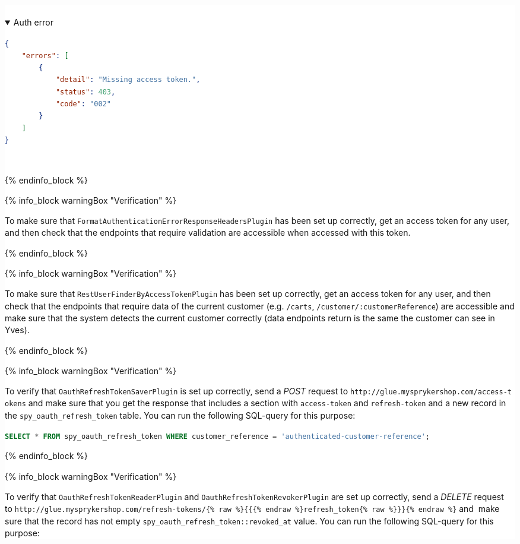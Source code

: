 </br>
</details>

<details open>
<summary>Auth error</summary>

```json
{
	"errors": [
		{
			"detail": "Missing access token.",
			"status": 403,
			"code": "002"
		}
	]
}
```

</br>
</details>


{% endinfo_block %}


{% info_block warningBox "Verification" %}

To make sure that `FormatAuthenticationErrorResponseHeadersPlugin` has been set up correctly, get an access token for any user, and then check that the endpoints that require validation are accessible when accessed with this token.

{% endinfo_block %}

{% info_block warningBox "Verification" %}

To make sure that `RestUserFinderByAccessTokenPlugin` has been set up correctly, get an access token for any user, and then check that the endpoints that require data of the current customer (e.g. `/carts`, `/customer/:customerReference`) are accessible and make sure that the system detects the current customer correctly (data endpoints return is the same the customer can see in Yves).

{% endinfo_block %}

{% info_block warningBox "Verification" %}

To verify that `OauthRefreshTokenSaverPlugin` is set up correctly, send a *POST* request to `http://glue.mysprykershop.com/access-tokens` and make sure that you get the response that includes a section with `access-token` and `refresh-token` and a new record in the `spy_oauth_refresh_token` table. You can run the following SQL-query for this purpose:

```sql
SELECT * FROM spy_oauth_refresh_token WHERE customer_reference = 'authenticated-customer-reference';
```

{% endinfo_block %}

{% info_block warningBox "Verification" %}

To verify that `OauthRefreshTokenReaderPlugin` and `OauthRefreshTokenRevokerPlugin` are set up correctly, send a *DELETE* request to `http://glue.mysprykershop.com/refresh-tokens/{% raw %}{{{% endraw %}refresh_token{% raw %}}}{% endraw %}` and  make sure that the record has not empty `spy_oauth_refresh_token::revoked_at` value. You can run the following SQL-query for this purpose:

